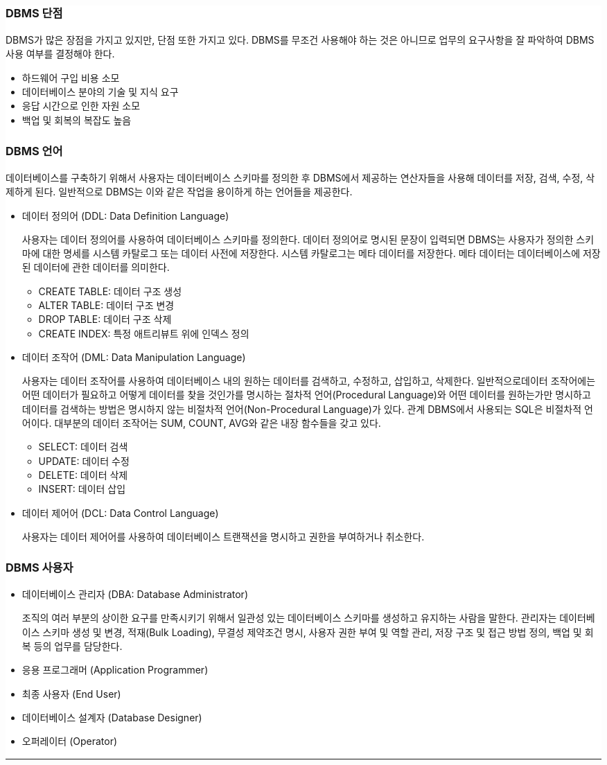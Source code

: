 

### DBMS 단점

DBMS가 많은 장점을 가지고 있지만, 단점 또한 가지고 있다. DBMS를 무조건 사용해야 하는 것은 아니므로 업무의 요구사항을 잘 파악하여 DBMS 사용 여부를 결정해야 한다.

- 하드웨어 구입 비용 소모
- 데이터베이스 분야의 기술 및 지식 요구
- 응답 시간으로 인한 자원 소모
- 백업 및 회복의 복잡도 높음



### DBMS 언어

데이터베이스를 구축하기 위해서 사용자는 데이터베이스 스키마를 정의한 후 DBMS에서 제공하는 연산자들을 사용해 데이터를 저장, 검색, 수정, 삭제하게 된다. 일반적으로 DBMS는 이와 같은 작업을 용이하게 하는 언어들을 제공한다.

- 데이터 정의어 (DDL: Data Definition Language)

  사용자는 데이터 정의어를 사용하여 데이터베이스 스키마를 정의한다. 데이터 정의어로 명시된 문장이 입력되면 DBMS는 사용자가 정의한 스키마에 대한 명세를 시스템 카탈로그 또는 데이터 사전에 저장한다. 시스템 카탈로그는 메타 데이터를 저장한다. 메타 데이터는 데이터베이스에 저장된 데이터에 관한 데이터를 의미한다.

  - CREATE TABLE: 데이터 구조 생성
  - ALTER TABLE: 데이터 구조 변경
  - DROP TABLE: 데이터 구조 삭제
  - CREATE INDEX: 특정 애트리뷰트 위에 인덱스 정의

- 데이터 조작어 (DML: Data Manipulation Language)

  사용자는 데이터 조작어를 사용하여 데이터베이스 내의 원하는 데이터를 검색하고, 수정하고, 삽입하고, 삭제한다. 일반적으로데이터 조작어에는 어떤 데이터가 필요하고 어떻게 데이터를 찾을 것인가를 명시하는 절차적 언어(Procedural Language)와 어떤 데이터를 원하는가만 명시하고 데이터를 검색하는 방법은 명시하지 않는 비절차적 언어(Non-Procedural Language)가 있다. 관계 DBMS에서 사용되는 SQL은 비절차적 언어이다. 대부분의 데이터 조작어는 SUM, COUNT, AVG와 같은 내장 함수들을 갖고 있다.

  - SELECT: 데이터 검색
  - UPDATE: 데이터 수정
  - DELETE: 데이터 삭제
  - INSERT: 데이터 삽입

- 데이터 제어어 (DCL: Data Control Language)

  사용자는 데이터 제어어를 사용하여 데이터베이스 트랜잭션을 명시하고 권한을 부여하거나 취소한다.



### DBMS 사용자

- 데이터베이스 관리자 (DBA: Database Administrator)

  조직의 여러 부분의 상이한 요구를 만족시키기 위해서 일관성 있는 데이터베이스 스키마를 생성하고 유지하는 사람을 말한다. 관리자는 데이터베이스 스키마 생성 및 변경, 적재(Bulk Loading), 무결성 제약조건 명시, 사용자 권한 부여 및 역할 관리, 저장 구조 및 접근 방법 정의, 백업 및 회복 등의 업무를 담당한다. 

- 응용 프로그래머 (Application Programmer)

- 최종 사용자 (End User)

- 데이터베이스 설계자 (Database Designer)

- 오퍼레이터 (Operator)

-----
